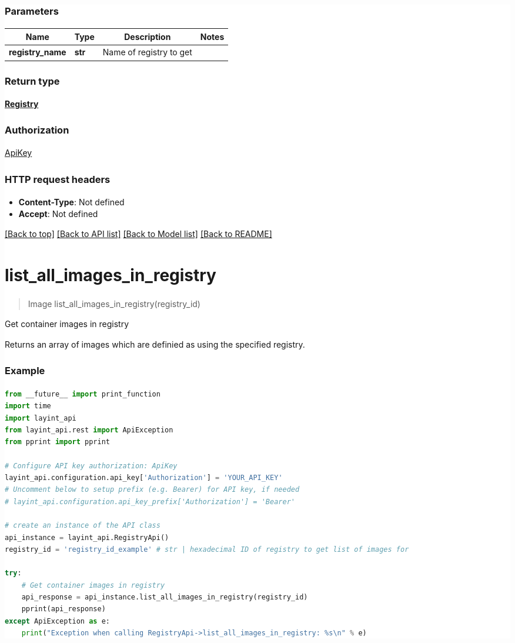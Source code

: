 ### Parameters

Name | Type | Description  | Notes
------------- | ------------- | ------------- | -------------
 **registry_name** | **str**| Name of registry to get | 

### Return type

[**Registry**](Registry.md)

### Authorization

[ApiKey](../README.md#ApiKey)

### HTTP request headers

 - **Content-Type**: Not defined
 - **Accept**: Not defined

[[Back to top]](#) [[Back to API list]](../README.md#documentation-for-api-endpoints) [[Back to Model list]](../README.md#documentation-for-models) [[Back to README]](../README.md)

# **list_all_images_in_registry**
> Image list_all_images_in_registry(registry_id)

Get container images in registry

Returns an array of images which are definied as using the specified registry.

### Example 
```python
from __future__ import print_function
import time
import layint_api
from layint_api.rest import ApiException
from pprint import pprint

# Configure API key authorization: ApiKey
layint_api.configuration.api_key['Authorization'] = 'YOUR_API_KEY'
# Uncomment below to setup prefix (e.g. Bearer) for API key, if needed
# layint_api.configuration.api_key_prefix['Authorization'] = 'Bearer'

# create an instance of the API class
api_instance = layint_api.RegistryApi()
registry_id = 'registry_id_example' # str | hexadecimal ID of registry to get list of images for

try: 
    # Get container images in registry
    api_response = api_instance.list_all_images_in_registry(registry_id)
    pprint(api_response)
except ApiException as e:
    print("Exception when calling RegistryApi->list_all_images_in_registry: %s\n" % e)
```
